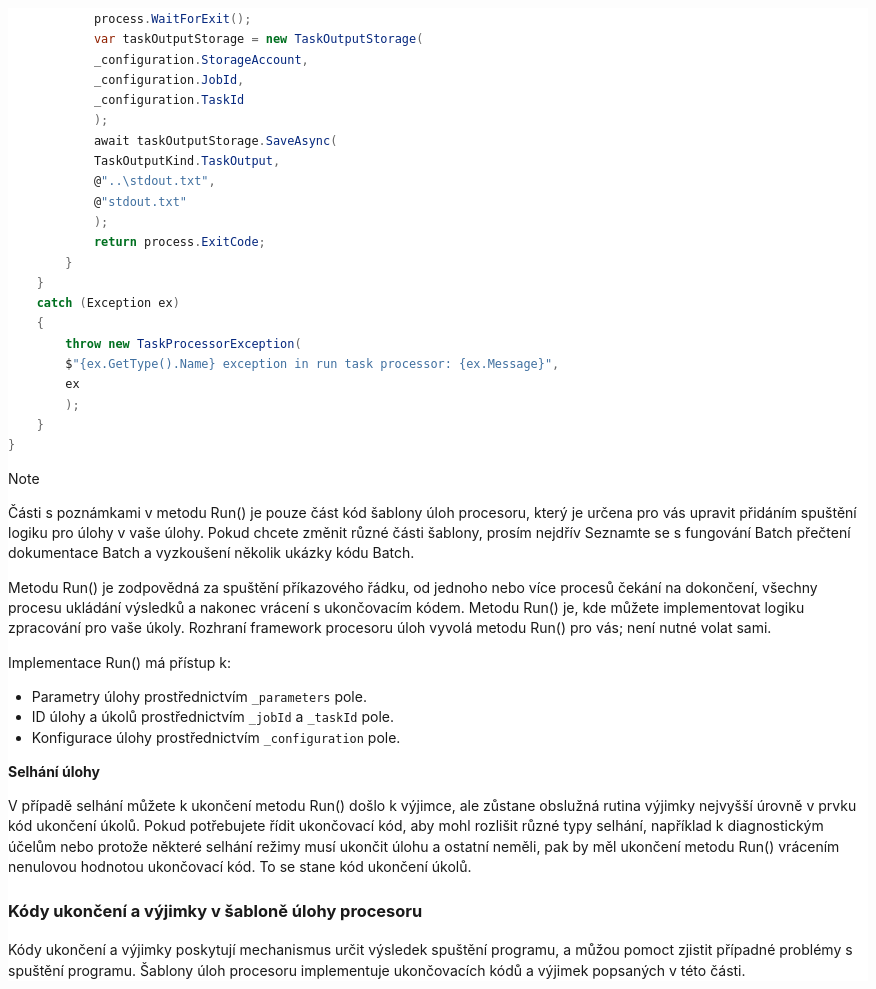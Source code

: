 ```csharp
            process.WaitForExit();
            var taskOutputStorage = new TaskOutputStorage(
            _configuration.StorageAccount,
            _configuration.JobId,
            _configuration.TaskId
            );
            await taskOutputStorage.SaveAsync(
            TaskOutputKind.TaskOutput,
            @"..\stdout.txt",
            @"stdout.txt"
            );
            return process.ExitCode;
        }
    }
    catch (Exception ex)
    {
        throw new TaskProcessorException(
        $"{ex.GetType().Name} exception in run task processor: {ex.Message}",
        ex
        );
    }
}
```
> [!NOTE]
> Části s poznámkami v metodu Run() je pouze část kód šablony úloh procesoru, který je určena pro vás upravit přidáním spuštění logiku pro úlohy v vaše úlohy. Pokud chcete změnit různé části šablony, prosím nejdřív Seznamte se s fungování Batch přečtení dokumentace Batch a vyzkoušení několik ukázky kódu Batch.
> 
> 

Metodu Run() je zodpovědná za spuštění příkazového řádku, od jednoho nebo více procesů čekání na dokončení, všechny procesu ukládání výsledků a nakonec vrácení s ukončovacím kódem. Metodu Run() je, kde můžete implementovat logiku zpracování pro vaše úkoly. Rozhraní framework procesoru úloh vyvolá metodu Run() pro vás; není nutné volat sami.

Implementace Run() má přístup k:

* Parametry úlohy prostřednictvím `_parameters` pole.
* ID úlohy a úkolů prostřednictvím `_jobId` a `_taskId` pole.
* Konfigurace úlohy prostřednictvím `_configuration` pole.

**Selhání úlohy**

V případě selhání můžete k ukončení metodu Run() došlo k výjimce, ale zůstane obslužná rutina výjimky nejvyšší úrovně v prvku kód ukončení úkolů. Pokud potřebujete řídit ukončovací kód, aby mohl rozlišit různé typy selhání, například k diagnostickým účelům nebo protože některé selhání režimy musí ukončit úlohu a ostatní neměli, pak by měl ukončení metodu Run() vrácením nenulovou hodnotou ukončovací kód. To se stane kód ukončení úkolů.

### <a name="exit-codes-and-exceptions-in-the-task-processor-template"></a>Kódy ukončení a výjimky v šabloně úlohy procesoru
Kódy ukončení a výjimky poskytují mechanismus určit výsledek spuštění programu, a můžou pomoct zjistit případné problémy s spuštění programu. Šablony úloh procesoru implementuje ukončovacích kódů a výjimek popsaných v této části.


[net_jobmanagertask]: https://msdn.microsoft.com/library/azure/microsoft.azure.batch.jobmanagertask.aspx
[github_samples]: https://github.com/Azure/azure-batch-samples
[nuget_package]: https://www.nuget.org/packages/Microsoft.Azure.Batch.Conventions.Files
[process_exitcode]: https://msdn.microsoft.com/library/system.diagnostics.process.exitcode.aspx
[vs_gallery]: https://visualstudiogallery.msdn.microsoft.com/
[vs_gallery_templates]: https://go.microsoft.com/fwlink/?linkid=820714
[vs_find_use_ext]: https://msdn.microsoft.com/library/dd293638.aspx
[diagram01]: ./media/batch-visual-studio-templates/diagram01.png
[solution_explorer01]: ./media/batch-visual-studio-templates/solution_explorer01.png
[solution_explorer02]: ./media/batch-visual-studio-templates/solution_explorer02.png